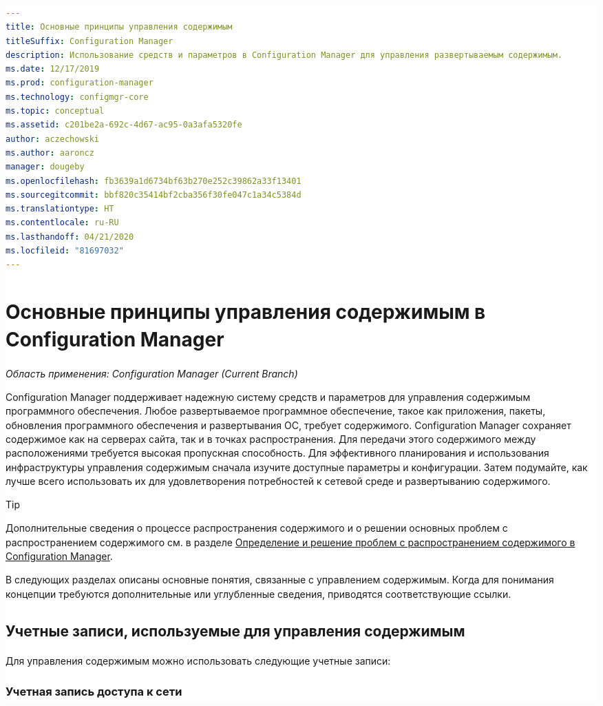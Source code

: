 ```yaml
---
title: Основные принципы управления содержимым
titleSuffix: Configuration Manager
description: Использование средств и параметров в Configuration Manager для управления развертываемым содержимым.
ms.date: 12/17/2019
ms.prod: configuration-manager
ms.technology: configmgr-core
ms.topic: conceptual
ms.assetid: c201be2a-692c-4d67-ac95-0a3afa5320fe
author: aczechowski
ms.author: aaroncz
manager: dougeby
ms.openlocfilehash: fb3639a1d6734bf63b270e252c39862a33f13401
ms.sourcegitcommit: bbf820c35414bf2cba356f30fe047c1a34c5384d
ms.translationtype: HT
ms.contentlocale: ru-RU
ms.lasthandoff: 04/21/2020
ms.locfileid: "81697032"
---
```

# <a name="fundamental-concepts-for-content-management-in-configuration-manager"></a>Основные принципы управления содержимым в Configuration Manager

*Область применения: Configuration Manager (Current Branch)*

Configuration Manager поддерживает надежную систему средств и параметров для управления содержимым программного обеспечения. Любое развертываемое программное обеспечение, такое как приложения, пакеты, обновления программного обеспечения и развертывания ОС, требует содержимого. Configuration Manager сохраняет содержимое как на серверах сайта, так и в точках распространения. Для передачи этого содержимого между расположениями требуется высокая пропускная способность. Для эффективного планирования и использования инфраструктуры управления содержимым сначала изучите доступные параметры и конфигурации. Затем подумайте, как лучше всего использовать их для удовлетворения потребностей к сетевой среде и развертыванию содержимого.  

> [!TIP]  
> Дополнительные сведения о процессе распространения содержимого и о решении основных проблем с распространением содержимого см. в разделе [Определение и решение проблем с распространением содержимого в Configuration Manager](https://support.microsoft.com/help/4000401/content-distribution-in-mcm).

В следующих разделах описаны основные понятия, связанные с управлением содержимым. Когда для понимания концепции требуются дополнительные или углубленные сведения, приводятся соответствующие ссылки.


## <a name="accounts-used-for-content-management"></a>Учетные записи, используемые для управления содержимым

Для управления содержимым можно использовать следующие учетные записи:  

### <a name="network-access-account"></a>Учетная запись доступа к сети
